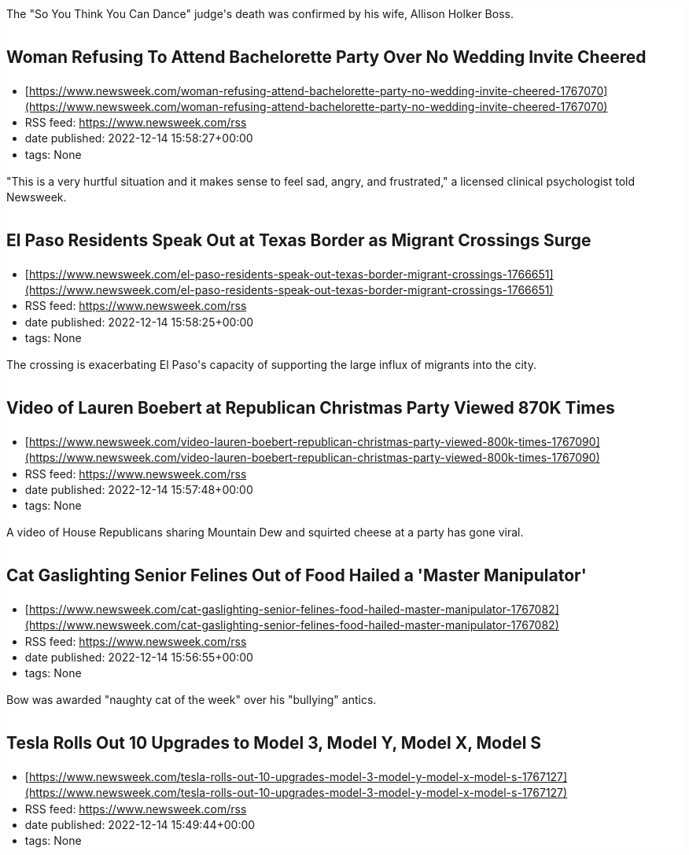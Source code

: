 The "So You Think You Can Dance" judge's death was confirmed by his wife, Allison Holker Boss.

## Woman Refusing To Attend Bachelorette Party Over No Wedding Invite Cheered
 - [https://www.newsweek.com/woman-refusing-attend-bachelorette-party-no-wedding-invite-cheered-1767070](https://www.newsweek.com/woman-refusing-attend-bachelorette-party-no-wedding-invite-cheered-1767070)
 - RSS feed: https://www.newsweek.com/rss
 - date published: 2022-12-14 15:58:27+00:00
 - tags: None

"This is a very hurtful situation and it makes sense to feel sad, angry, and frustrated," a licensed clinical psychologist told Newsweek.

## El Paso Residents Speak Out at Texas Border as Migrant Crossings Surge
 - [https://www.newsweek.com/el-paso-residents-speak-out-texas-border-migrant-crossings-1766651](https://www.newsweek.com/el-paso-residents-speak-out-texas-border-migrant-crossings-1766651)
 - RSS feed: https://www.newsweek.com/rss
 - date published: 2022-12-14 15:58:25+00:00
 - tags: None

The crossing is exacerbating El Paso's capacity of supporting the large influx of migrants into the city.

## Video of Lauren Boebert at Republican Christmas Party Viewed 870K Times
 - [https://www.newsweek.com/video-lauren-boebert-republican-christmas-party-viewed-800k-times-1767090](https://www.newsweek.com/video-lauren-boebert-republican-christmas-party-viewed-800k-times-1767090)
 - RSS feed: https://www.newsweek.com/rss
 - date published: 2022-12-14 15:57:48+00:00
 - tags: None

A video of House Republicans sharing Mountain Dew and squirted cheese at a party has gone viral.

## Cat Gaslighting Senior Felines Out of Food Hailed a 'Master Manipulator'
 - [https://www.newsweek.com/cat-gaslighting-senior-felines-food-hailed-master-manipulator-1767082](https://www.newsweek.com/cat-gaslighting-senior-felines-food-hailed-master-manipulator-1767082)
 - RSS feed: https://www.newsweek.com/rss
 - date published: 2022-12-14 15:56:55+00:00
 - tags: None

Bow was awarded "naughty cat of the week" over his "bullying" antics.

## Tesla Rolls Out 10 Upgrades to Model 3, Model Y, Model X, Model S
 - [https://www.newsweek.com/tesla-rolls-out-10-upgrades-model-3-model-y-model-x-model-s-1767127](https://www.newsweek.com/tesla-rolls-out-10-upgrades-model-3-model-y-model-x-model-s-1767127)
 - RSS feed: https://www.newsweek.com/rss
 - date published: 2022-12-14 15:49:44+00:00
 - tags: None
